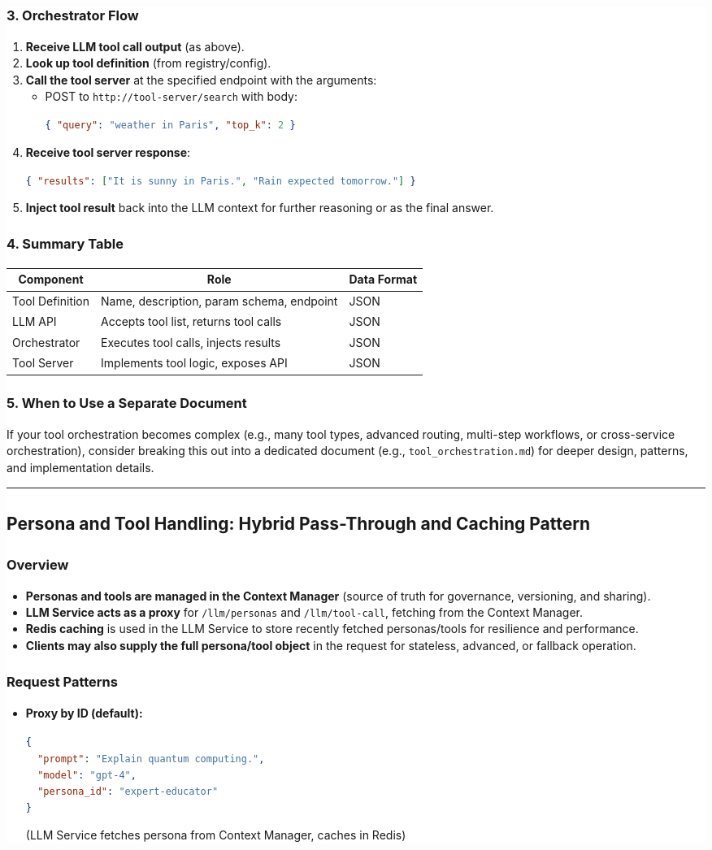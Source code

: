 ### 3. Orchestrator Flow
1. **Receive LLM tool call output** (as above).
2. **Look up tool definition** (from registry/config).
3. **Call the tool server** at the specified endpoint with the arguments:
   - POST to `http://tool-server/search` with body:
     ```json
     { "query": "weather in Paris", "top_k": 2 }
     ```
4. **Receive tool server response**:
   ```json
   { "results": ["It is sunny in Paris.", "Rain expected tomorrow."] }
   ```
5. **Inject tool result** back into the LLM context for further reasoning or as the final answer.

### 4. Summary Table
| Component      | Role                                      | Data Format |
|----------------|-------------------------------------------|-------------|
| Tool Definition| Name, description, param schema, endpoint  | JSON        |
| LLM API        | Accepts tool list, returns tool calls      | JSON        |
| Orchestrator   | Executes tool calls, injects results       | JSON        |
| Tool Server    | Implements tool logic, exposes API         | JSON        |

### 5. When to Use a Separate Document
If your tool orchestration becomes complex (e.g., many tool types, advanced routing, multi-step workflows, or cross-service orchestration), consider breaking this out into a dedicated document (e.g., `tool_orchestration.md`) for deeper design, patterns, and implementation details.

---

## Persona and Tool Handling: Hybrid Pass-Through and Caching Pattern

### Overview
- **Personas and tools are managed in the Context Manager** (source of truth for governance, versioning, and sharing).
- **LLM Service acts as a proxy** for `/llm/personas` and `/llm/tool-call`, fetching from the Context Manager.
- **Redis caching** is used in the LLM Service to store recently fetched personas/tools for resilience and performance.
- **Clients may also supply the full persona/tool object** in the request for stateless, advanced, or fallback operation.

### Request Patterns
- **Proxy by ID (default):**
  ```json
  {
    "prompt": "Explain quantum computing.",
    "model": "gpt-4",
    "persona_id": "expert-educator"
  }
  ```
  (LLM Service fetches persona from Context Manager, caches in Redis)
